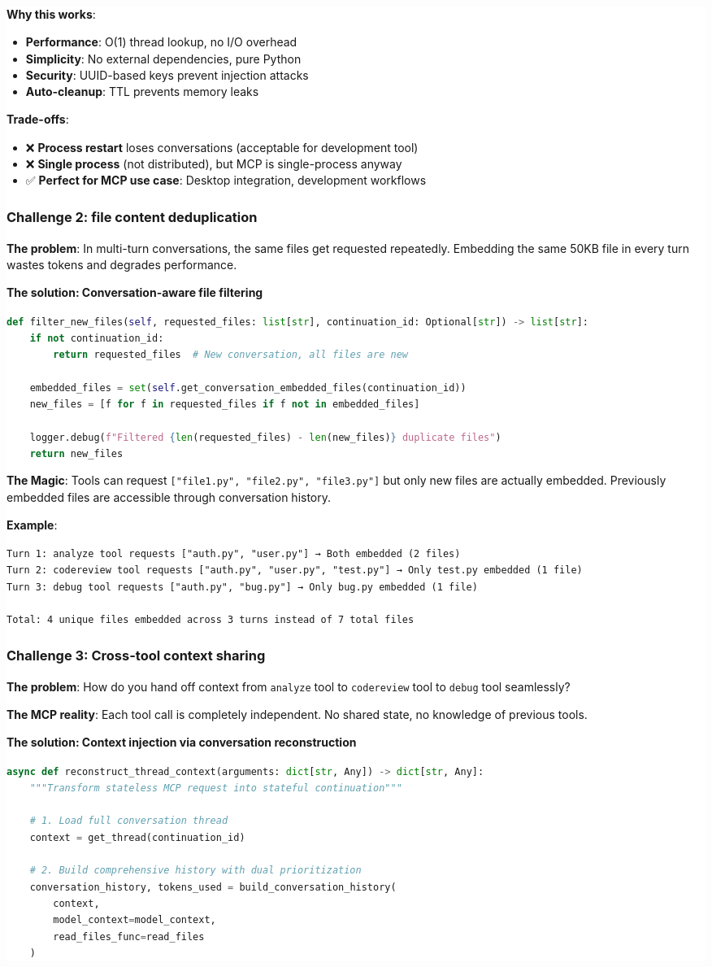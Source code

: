 **Why this works**:

- **Performance**: O(1) thread lookup, no I/O overhead
- **Simplicity**: No external dependencies, pure Python
- **Security**: UUID-based keys prevent injection attacks
- **Auto-cleanup**: TTL prevents memory leaks

**Trade-offs**:

- ❌ **Process restart** loses conversations (acceptable for development tool)
- ❌ **Single process** (not distributed), but MCP is single-process anyway
- ✅ **Perfect for MCP use case**: Desktop integration, development workflows

### Challenge 2: file content deduplication

**The problem**: In multi-turn conversations, the same files get requested repeatedly. Embedding the same 50KB file in every turn wastes tokens and degrades performance.

**The solution: Conversation-aware file filtering**

```python
def filter_new_files(self, requested_files: list[str], continuation_id: Optional[str]) -> list[str]:
    if not continuation_id:
        return requested_files  # New conversation, all files are new

    embedded_files = set(self.get_conversation_embedded_files(continuation_id))
    new_files = [f for f in requested_files if f not in embedded_files]

    logger.debug(f"Filtered {len(requested_files) - len(new_files)} duplicate files")
    return new_files
```

**The Magic**: Tools can request `["file1.py", "file2.py", "file3.py"]` but only new files are actually embedded. Previously embedded files are accessible through conversation history.

**Example**:

```
Turn 1: analyze tool requests ["auth.py", "user.py"] → Both embedded (2 files)
Turn 2: codereview tool requests ["auth.py", "user.py", "test.py"] → Only test.py embedded (1 file)
Turn 3: debug tool requests ["auth.py", "bug.py"] → Only bug.py embedded (1 file)

Total: 4 unique files embedded across 3 turns instead of 7 total files
```

### Challenge 3: Cross-tool context sharing

**The problem**: How do you hand off context from `analyze` tool to `codereview` tool to `debug` tool seamlessly?

**The MCP reality**: Each tool call is completely independent. No shared state, no knowledge of previous tools.

**The solution: Context injection via conversation reconstruction**

```python
async def reconstruct_thread_context(arguments: dict[str, Any]) -> dict[str, Any]:
    """Transform stateless MCP request into stateful continuation"""

    # 1. Load full conversation thread
    context = get_thread(continuation_id)

    # 2. Build comprehensive history with dual prioritization
    conversation_history, tokens_used = build_conversation_history(
        context,
        model_context=model_context,
        read_files_func=read_files
    )

```